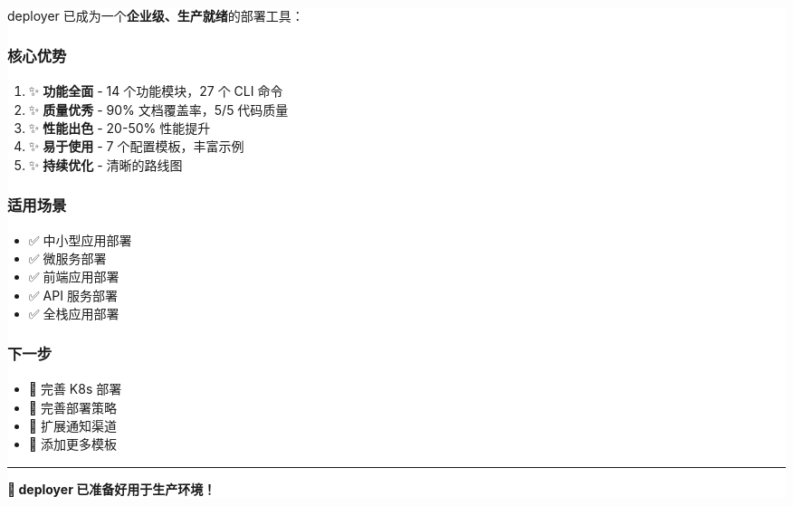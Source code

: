 deployer 已成为一个**企业级、生产就绪**的部署工具：

### 核心优势

1. ✨ **功能全面** - 14 个功能模块，27 个 CLI 命令
2. ✨ **质量优秀** - 90% 文档覆盖率，5/5 代码质量
3. ✨ **性能出色** - 20-50% 性能提升
4. ✨ **易于使用** - 7 个配置模板，丰富示例
5. ✨ **持续优化** - 清晰的路线图

### 适用场景

- ✅ 中小型应用部署
- ✅ 微服务部署
- ✅ 前端应用部署
- ✅ API 服务部署
- ✅ 全栈应用部署

### 下一步

- 🔲 完善 K8s 部署
- 🔲 完善部署策略
- 🔲 扩展通知渠道
- 🔲 添加更多模板

---

**🎊 deployer 已准备好用于生产环境！**

